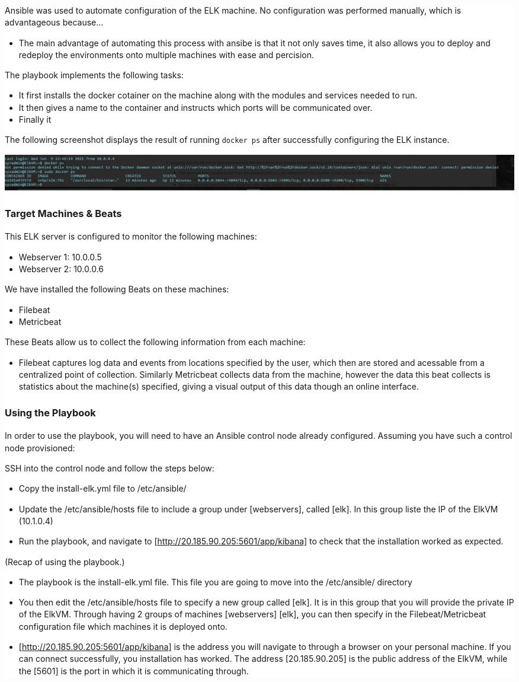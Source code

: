 Ansible was used to automate configuration of the ELK machine. No configuration was performed manually, which is advantageous because...
- The main advantage of automating this process with ansibe is that it not only saves time, it also allows you to deploy and redeploy the environments onto multiple machines with ease and percision.

The playbook implements the following tasks:
- It first installs the docker cotainer on the machine along with the modules and services needed to run.
- It then gives a name to the container and instructs which ports will be communicated over.
- Finally it 

The following screenshot displays the result of running `docker ps` after successfully configuring the ELK instance.

![TODO: Update the path with the name of your screenshot of docker ps output](Images/Docker_ps_output.png)

### Target Machines & Beats
This ELK server is configured to monitor the following machines:
- Webserver 1: 10.0.0.5
- Webserver 2: 10.0.0.6

We have installed the following Beats on these machines:
- Filebeat
- Metricbeat

These Beats allow us to collect the following information from each machine:

- Filebeat captures log data and events from locations specified by the user, which then are stored and acessable from a centralized point of collection. Similarly Metricbeat collects data from the machine, however the data this beat collects is statistics about the machine(s) specified, giving a visual output of this data though an online interface.

### Using the Playbook
In order to use the playbook, you will need to have an Ansible control node already configured. Assuming you have such a control node provisioned: 

SSH into the control node and follow the steps below:

- Copy the install-elk.yml file to /etc/ansible/

- Update the /etc/ansible/hosts file to include a group under [webservers], called [elk]. In this group liste the IP of the ElkVM (10.1.0.4)

- Run the playbook, and navigate to [http://20.185.90.205:5601/app/kibana] to check that the installation worked as expected.


(Recap of using the playbook.)

- The playbook is the install-elk.yml file. This file you are going to move into the /etc/ansible/ directory

- You then edit the /etc/ansible/hosts file to specify a new group called [elk]. It is in this group that you will provide the private IP of the ElkVM.
Through having 2 groups of machines [webservers] [elk], you can then specify in the Filebeat/Metricbeat configuration file which machines it is deployed onto.
- [http://20.185.90.205:5601/app/kibana] is the address you will navigate to through a browser on your personal machine. If you can connect successfully, you installation has worked. The address [20.185.90.205] is the public address of the ElkVM, while the [5601] is the port in which it is communicating through.
